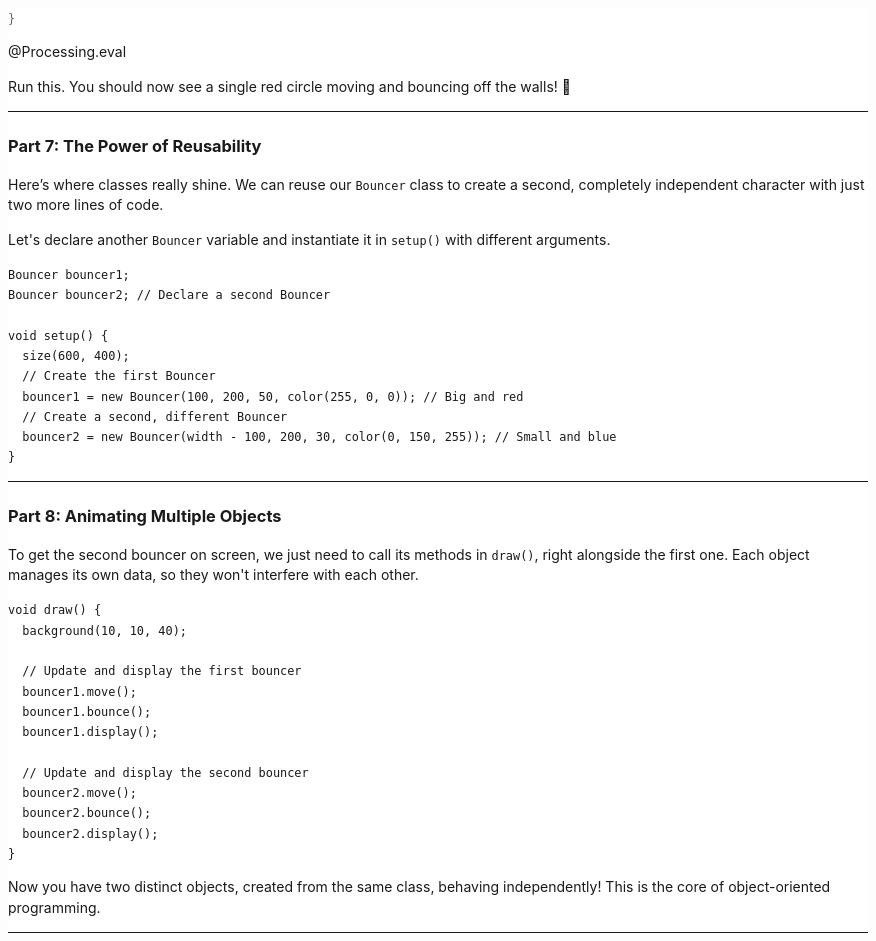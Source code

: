 ```java
}
```
@Processing.eval

Run this. You should now see a single red circle moving and bouncing off the walls! 🚀

---

### **Part 7: The Power of Reusability**

Here’s where classes really shine. We can reuse our `Bouncer` class to create a second, completely independent character with just two more lines of code.

Let's declare another `Bouncer` variable and instantiate it in `setup()` with different arguments.

```
Bouncer bouncer1;
Bouncer bouncer2; // Declare a second Bouncer

void setup() {
  size(600, 400);
  // Create the first Bouncer
  bouncer1 = new Bouncer(100, 200, 50, color(255, 0, 0)); // Big and red
  // Create a second, different Bouncer
  bouncer2 = new Bouncer(width - 100, 200, 30, color(0, 150, 255)); // Small and blue
}
```

---

### **Part 8: Animating Multiple Objects**

To get the second bouncer on screen, we just need to call its methods in `draw()`, right alongside the first one. Each object manages its own data, so they won't interfere with each other.

```
void draw() {
  background(10, 10, 40);
  
  // Update and display the first bouncer
  bouncer1.move();
  bouncer1.bounce();
  bouncer1.display();
  
  // Update and display the second bouncer
  bouncer2.move();
  bouncer2.bounce();
  bouncer2.display();
}
```

Now you have two distinct objects, created from the same class, behaving independently! This is the core of object-oriented programming.

---
